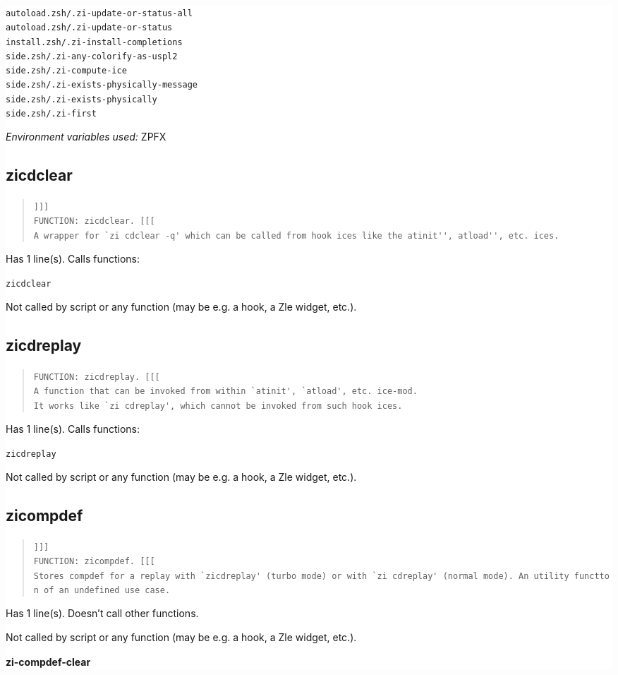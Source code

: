     autoload.zsh/.zi-update-or-status-all
    autoload.zsh/.zi-update-or-status
    install.zsh/.zi-install-completions
    side.zsh/.zi-any-colorify-as-uspl2
    side.zsh/.zi-compute-ice
    side.zsh/.zi-exists-physically-message
    side.zsh/.zi-exists-physically
    side.zsh/.zi-first

*Environment variables used:* ZPFX

## zicdclear

>     ]]]
>     FUNCTION: zicdclear. [[[
>     A wrapper for `zi cdclear -q' which can be called from hook ices like the atinit'', atload'', etc. ices.

Has 1 line(s). Calls functions:

    zicdclear

Not called by script or any function (may be e.g. a hook, a Zle widget,
etc.).

## zicdreplay

>     FUNCTION: zicdreplay. [[[
>     A function that can be invoked from within `atinit', `atload', etc. ice-mod.
>     It works like `zi cdreplay', which cannot be invoked from such hook ices.

Has 1 line(s). Calls functions:

    zicdreplay

Not called by script or any function (may be e.g. a hook, a Zle widget,
etc.).

## zicompdef

>     ]]]
>     FUNCTION: zicompdef. [[[
>     Stores compdef for a replay with `zicdreplay' (turbo mode) or with `zi cdreplay' (normal mode). An utility functton of an undefined use case.

Has 1 line(s). Doesn’t call other functions.

Not called by script or any function (may be e.g. a hook, a Zle widget,
etc.).

<div class="formalpara-title">

**zi-compdef-clear**

</div>
